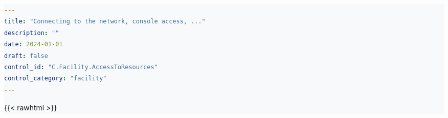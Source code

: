 ```yaml
---
title: "Connecting to the network, console access, ..."
description: ""
date: 2024-01-01
draft: false
control_id: "C.Facility.AccessToResources"
control_category: "facility"
---
```


{{< rawhtml >}}
<style>
:root {
    --primary-color: #0066cc;
    --primary-dark: #004499;
    --primary-light: #3388dd;
    --text-primary: #1a1a1a;
    --text-secondary: #666666;
    --text-muted: #888888;
    --text-light: #ffffff;
    --bg-primary: #ffffff;
    --bg-secondary: #f8f9fa;
    --bg-tertiary: #f0f2f5;
    --border-color: #e5e7eb;
    --border-light: #f3f4f6;
    --success-color: #10b981;
    --warning-color: #f59e0b;
    --error-color: #ef4444;
    --shadow-sm: 0 1px 2px 0 rgb(0 0 0 / 0.05);
    --shadow-md:
        0 4px 6px -1px rgb(0 0 0 / 0.1), 0 2px 4px -2px rgb(0 0 0 / 0.1);
    --shadow-lg:
        0 10px 15px -3px rgb(0 0 0 / 0.1), 0 4px 6px -4px rgb(0 0 0 / 0.1);
    --shadow-xl:
        0 20px 25px -5px rgb(0 0 0 / 0.1), 0 8px 10px -6px rgb(0 0 0 / 0.1);
    --radius-sm: 0.375rem;
    --radius-md: 0.5rem;
    --radius-lg: 0.75rem;
    --radius-xl: 1rem;
}

* {
    margin: 0;
    padding: 0;
    box-sizing: border-box;
}

body {
    font-family:
        -apple-system, BlinkMacSystemFont, "Segoe UI", "Roboto", "Oxygen",
        "Ubuntu", "Cantarell", sans-serif;
    line-height: 1.6;
    color: var(--text-primary);
    background-color: var(--bg-secondary);
}
